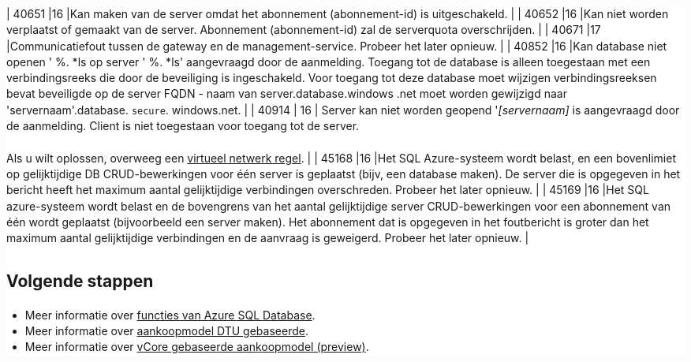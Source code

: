 | 40651 |16 |Kan maken van de server omdat het abonnement (abonnement-id) is uitgeschakeld. |
| 40652 |16 |Kan niet worden verplaatst of gemaakt van de server. Abonnement (abonnement-id) zal de serverquota overschrijden. |
| 40671 |17 |Communicatiefout tussen de gateway en de management-service. Probeer het later opnieuw. |
| 40852 |16 |Kan database niet openen ' %. \*ls op server ' %. \*ls' aangevraagd door de aanmelding. Toegang tot de database is alleen toegestaan met een verbindingsreeks die door de beveiliging is ingeschakeld. Voor toegang tot deze database moet wijzigen verbindingsreeksen bevat beveiligde op de server FQDN - naam van server.database.windows .net moet worden gewijzigd naar 'servernaam'.database. `secure`. windows.net. |
| 40914 | 16 | Server kan niet worden geopend '*[servernaam]* is aangevraagd door de aanmelding. Client is niet toegestaan voor toegang tot de server.<br /><br />Als u wilt oplossen, overweeg een [virtueel netwerk regel](sql-database-vnet-service-endpoint-rule-overview.md). |
| 45168 |16 |Het SQL Azure-systeem wordt belast, en een bovenlimiet op gelijktijdige DB CRUD-bewerkingen voor één server is geplaatst (bijv, een database maken). De server die is opgegeven in het bericht heeft het maximum aantal gelijktijdige verbindingen overschreden. Probeer het later opnieuw. |
| 45169 |16 |Het SQL azure-systeem wordt belast en de bovengrens van het aantal gelijktijdige server CRUD-bewerkingen voor een abonnement van één wordt geplaatst (bijvoorbeeld een server maken). Het abonnement dat is opgegeven in het foutbericht is groter dan het maximum aantal gelijktijdige verbindingen en de aanvraag is geweigerd. Probeer het later opnieuw. |

## <a name="next-steps"></a>Volgende stappen
* Meer informatie over [functies van Azure SQL Database](sql-database-features.md).
* Meer informatie over [aankoopmodel DTU gebaseerde](sql-database-service-tiers-dtu.md).
* Meer informatie over [vCore gebaseerde aankoopmodel (preview)](sql-database-service-tiers-vcore.md).

